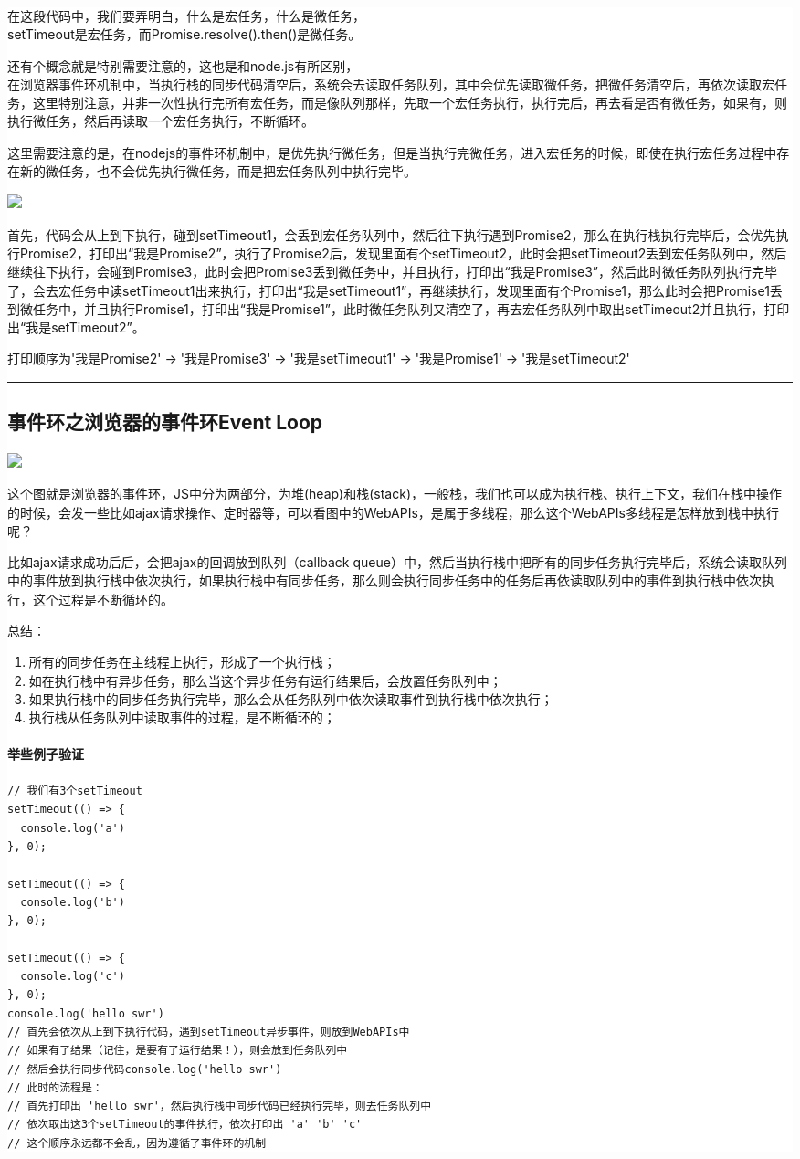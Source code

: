 在这段代码中，我们要弄明白，什么是宏任务，什么是微任务，  
setTimeout是宏任务，而Promise.resolve().then()是微任务。  

还有个概念就是特别需要注意的，这也是和node.js有所区别，  
在浏览器事件环机制中，当执行栈的同步代码清空后，系统会去读取任务队列，其中会优先读取微任务，把微任务清空后，再依次读取宏任务，这里特别注意，并非一次性执行完所有宏任务，而是像队列那样，先取一个宏任务执行，执行完后，再去看是否有微任务，如果有，则执行微任务，然后再读取一个宏任务执行，不断循环。  

这里需要注意的是，在nodejs的事件环机制中，是优先执行微任务，但是当执行完微任务，进入宏任务的时候，即使在执行宏任务过程中存在新的微任务，也不会优先执行微任务，而是把宏任务队列中执行完毕。  

![](https://user-gold-cdn.xitu.io/2018/9/28/166206db1936c4a2?w=1426&h=640&f=png&s=74286)

首先，代码会从上到下执行，碰到setTimeout1，会丢到宏任务队列中，然后往下执行遇到Promise2，那么在执行栈执行完毕后，会优先执行Promise2，打印出“我是Promise2”，执行了Promise2后，发现里面有个setTimeout2，此时会把setTimeout2丢到宏任务队列中，然后继续往下执行，会碰到Promise3，此时会把Promise3丢到微任务中，并且执行，打印出“我是Promise3”，然后此时微任务队列执行完毕了，会去宏任务中读setTimeout1出来执行，打印出“我是setTimeout1”，再继续执行，发现里面有个Promise1，那么此时会把Promise1丢到微任务中，并且执行Promise1，打印出“我是Promise1”，此时微任务队列又清空了，再去宏任务队列中取出setTimeout2并且执行，打印出“我是setTimeout2”。

打印顺序为'我是Promise2' -> '我是Promise3' -> '我是setTimeout1' -> '我是Promise1' -> '我是setTimeout2'

***

## 事件环之浏览器的事件环Event Loop

![](https://user-gold-cdn.xitu.io/2018/9/27/1661a85fbe7c1219?w=1490&h=1198&f=png&s=168309)

这个图就是浏览器的事件环，JS中分为两部分，为堆(heap)和栈(stack)，一般栈，我们也可以成为执行栈、执行上下文，我们在栈中操作的时候，会发一些比如ajax请求操作、定时器等，可以看图中的WebAPIs，是属于多线程，那么这个WebAPIs多线程是怎样放到栈中执行呢？

比如ajax请求成功后后，会把ajax的回调放到队列（callback queue）中，然后当执行栈中把所有的同步任务执行完毕后，系统会读取队列中的事件放到执行栈中依次执行，如果执行栈中有同步任务，那么则会执行同步任务中的任务后再依读取队列中的事件到执行栈中依次执行，这个过程是不断循环的。

总结：
1. 所有的同步任务在主线程上执行，形成了一个执行栈；
2. 如在执行栈中有异步任务，那么当这个异步任务有运行结果后，会放置任务队列中；
3. 如果执行栈中的同步任务执行完毕，那么会从任务队列中依次读取事件到执行栈中依次执行；
4. 执行栈从任务队列中读取事件的过程，是不断循环的；

#### 举些例子验证

```
// 我们有3个setTimeout
setTimeout(() => {
  console.log('a')
}, 0);

setTimeout(() => {
  console.log('b')
}, 0);

setTimeout(() => {
  console.log('c')
}, 0);
console.log('hello swr')
// 首先会依次从上到下执行代码，遇到setTimeout异步事件，则放到WebAPIs中
// 如果有了结果（记住，是要有了运行结果！），则会放到任务队列中
// 然后会执行同步代码console.log('hello swr')
// 此时的流程是：
// 首先打印出 'hello swr'，然后执行栈中同步代码已经执行完毕，则去任务队列中
// 依次取出这3个setTimeout的事件执行，依次打印出 'a' 'b' 'c'
// 这个顺序永远都不会乱，因为遵循了事件环的机制
```
